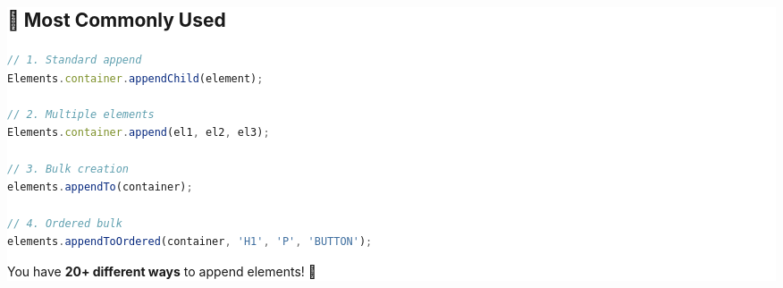 
## 🎯 **Most Commonly Used**

```javascript
// 1. Standard append
Elements.container.appendChild(element);

// 2. Multiple elements
Elements.container.append(el1, el2, el3);

// 3. Bulk creation
elements.appendTo(container);

// 4. Ordered bulk
elements.appendToOrdered(container, 'H1', 'P', 'BUTTON');
```

You have **20+ different ways** to append elements! 🚀